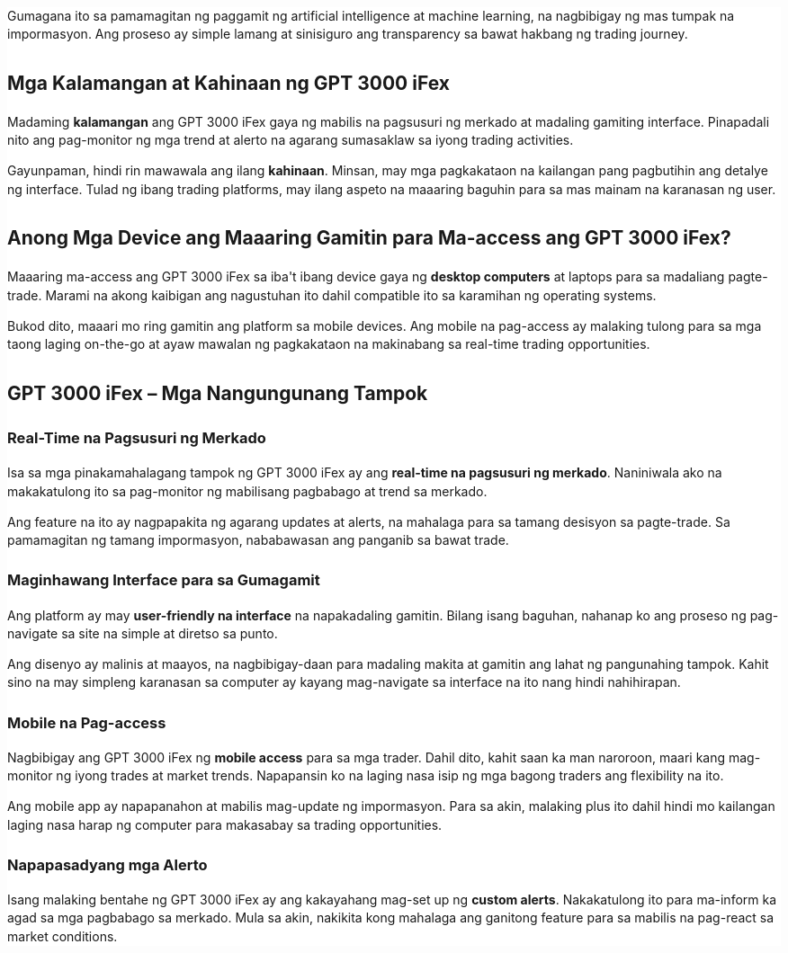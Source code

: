 Gumagana ito sa pamamagitan ng paggamit ng artificial intelligence at machine learning, na nagbibigay ng mas tumpak na impormasyon. Ang proseso ay simple lamang at sinisiguro ang transparency sa bawat hakbang ng trading journey.

## Mga Kalamangan at Kahinaan ng GPT 3000 iFex  
Madaming **kalamangan** ang GPT 3000 iFex gaya ng mabilis na pagsusuri ng merkado at madaling gamiting interface. Pinapadali nito ang pag-monitor ng mga trend at alerto na agarang sumasaklaw sa iyong trading activities.  

Gayunpaman, hindi rin mawawala ang ilang **kahinaan**. Minsan, may mga pagkakataon na kailangan pang pagbutihin ang detalye ng interface. Tulad ng ibang trading platforms, may ilang aspeto na maaaring baguhin para sa mas mainam na karanasan ng user.

## Anong Mga Device ang Maaaring Gamitin para Ma-access ang GPT 3000 iFex?  
Maaaring ma-access ang GPT 3000 iFex sa iba't ibang device gaya ng **desktop computers** at laptops para sa madaliang pagte-trade. Marami na akong kaibigan ang nagustuhan ito dahil compatible ito sa karamihan ng operating systems.  

Bukod dito, maaari mo ring gamitin ang platform sa mobile devices. Ang mobile na pag-access ay malaking tulong para sa mga taong laging on-the-go at ayaw mawalan ng pagkakataon na makinabang sa real-time trading opportunities.

## GPT 3000 iFex – Mga Nangungunang Tampok  

### Real-Time na Pagsusuri ng Merkado  
Isa sa mga pinakamahalagang tampok ng GPT 3000 iFex ay ang **real-time na pagsusuri ng merkado**. Naniniwala ako na makakatulong ito sa pag-monitor ng mabilisang pagbabago at trend sa merkado.  

Ang feature na ito ay nagpapakita ng agarang updates at alerts, na mahalaga para sa tamang desisyon sa pagte-trade. Sa pamamagitan ng tamang impormasyon, nababawasan ang panganib sa bawat trade.

### Maginhawang Interface para sa Gumagamit  
Ang platform ay may **user-friendly na interface** na napakadaling gamitin. Bilang isang baguhan, nahanap ko ang proseso ng pag-navigate sa site na simple at diretso sa punto.  

Ang disenyo ay malinis at maayos, na nagbibigay-daan para madaling makita at gamitin ang lahat ng pangunahing tampok. Kahit sino na may simpleng karanasan sa computer ay kayang mag-navigate sa interface na ito nang hindi nahihirapan.

### Mobile na Pag-access  
Nagbibigay ang GPT 3000 iFex ng **mobile access** para sa mga trader. Dahil dito, kahit saan ka man naroroon, maari kang mag-monitor ng iyong trades at market trends. Napapansin ko na laging nasa isip ng mga bagong traders ang flexibility na ito.  

Ang mobile app ay napapanahon at mabilis mag-update ng impormasyon. Para sa akin, malaking plus ito dahil hindi mo kailangan laging nasa harap ng computer para makasabay sa trading opportunities.

### Napapasadyang mga Alerto  
Isang malaking bentahe ng GPT 3000 iFex ay ang kakayahang mag-set up ng **custom alerts**. Nakakatulong ito para ma-inform ka agad sa mga pagbabago sa merkado. Mula sa akin, nakikita kong mahalaga ang ganitong feature para sa mabilis na pag-react sa market conditions.  
